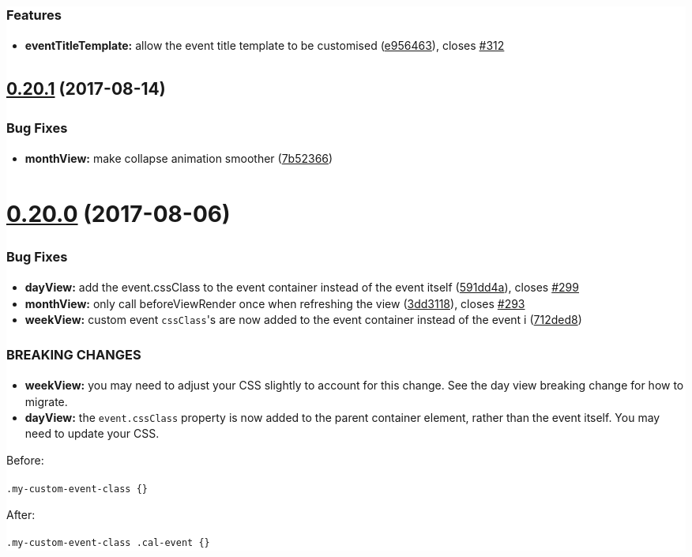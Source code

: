 
### Features

* **eventTitleTemplate:** allow the event title template to be customised ([e956463](https://github.com/mattlewis92/angular-calendar/commit/e956463)), closes [#312](https://github.com/mattlewis92/angular-calendar/issues/312)



<a name="0.20.1"></a>
## [0.20.1](https://github.com/mattlewis92/angular-calendar/compare/v0.20.0...v0.20.1) (2017-08-14)


### Bug Fixes

* **monthView:** make collapse animation smoother ([7b52366](https://github.com/mattlewis92/angular-calendar/commit/7b52366))



<a name="0.20.0"></a>
# [0.20.0](https://github.com/mattlewis92/angular-calendar/compare/v0.19.0...v0.20.0) (2017-08-06)


### Bug Fixes

* **dayView:** add the event.cssClass to the event container instead of the event itself ([591dd4a](https://github.com/mattlewis92/angular-calendar/commit/591dd4a)), closes [#299](https://github.com/mattlewis92/angular-calendar/issues/299)
* **monthView:** only call beforeViewRender once when refreshing the view ([3dd3118](https://github.com/mattlewis92/angular-calendar/commit/3dd3118)), closes [#293](https://github.com/mattlewis92/angular-calendar/issues/293)
* **weekView:** custom event `cssClass`'s are now added to the event container instead of the event i ([712ded8](https://github.com/mattlewis92/angular-calendar/commit/712ded8))


### BREAKING CHANGES

* **weekView:** you may need to adjust your CSS slightly to account for this change. See the day
view breaking change for how to migrate.
* **dayView:** the `event.cssClass` property is now added to the parent container element, rather
than the event itself. You may need to update your CSS.

Before:
```
.my-custom-event-class {}
```

After:
```
.my-custom-event-class .cal-event {}
```
